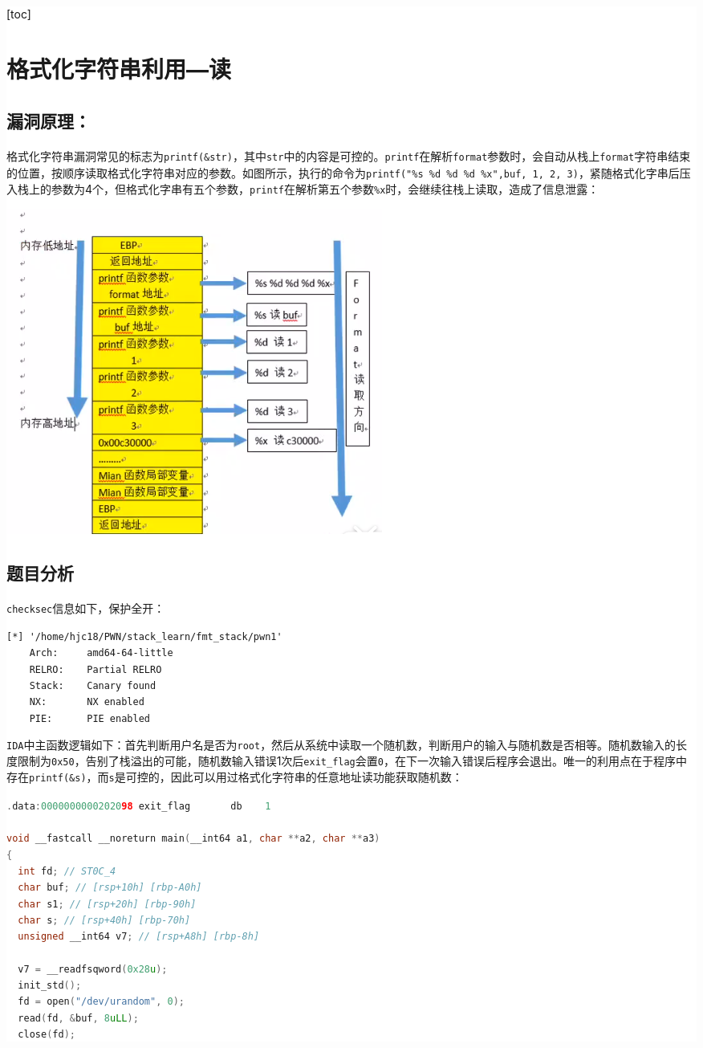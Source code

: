 [toc]

# 格式化字符串利用—读

## 漏洞原理：

格式化字符串漏洞常见的标志为`printf(&str)`，其中`str`中的内容是可控的。`printf`在解析`format`参数时，会自动从栈上`format`字符串结束的位置，按顺序读取格式化字符串对应的参数。如图所示，执行的命令为`printf("%s %d %d %d %x",buf, 1, 2, 3)`，紧随格式化字串后压入栈上的参数为4个，但格式化字串有五个参数，`printf`在解析第五个参数`%x`时，会继续往栈上读取，造成了信息泄露：

![image-20200829113304904](https://raw.githubusercontent.com/Pryriat/blog_backup/master/Image/image-20200829113304904.png)

## 题目分析

`checksec`信息如下，保护全开：

```shell
[*] '/home/hjc18/PWN/stack_learn/fmt_stack/pwn1'
    Arch:     amd64-64-little
    RELRO:    Partial RELRO
    Stack:    Canary found
    NX:       NX enabled
    PIE:      PIE enabled
```

`IDA`中主函数逻辑如下：首先判断用户名是否为`root`，然后从系统中读取一个随机数，判断用户的输入与随机数是否相等。随机数输入的长度限制为`0x50`，告别了栈溢出的可能，随机数输入错误1次后`exit_flag`会置`0`，在下一次输入错误后程序会退出。唯一的利用点在于程序中存在`printf(&s)`，而`s`是可控的，因此可以用过格式化字符串的任意地址读功能获取随机数：

```cpp
.data:0000000000202098 exit_flag       db    1    

void __fastcall __noreturn main(__int64 a1, char **a2, char **a3)
{
  int fd; // ST0C_4
  char buf; // [rsp+10h] [rbp-A0h]
  char s1; // [rsp+20h] [rbp-90h]
  char s; // [rsp+40h] [rbp-70h]
  unsigned __int64 v7; // [rsp+A8h] [rbp-8h]

  v7 = __readfsqword(0x28u);
  init_std();
  fd = open("/dev/urandom", 0);
  read(fd, &buf, 8uLL);
  close(fd);
```